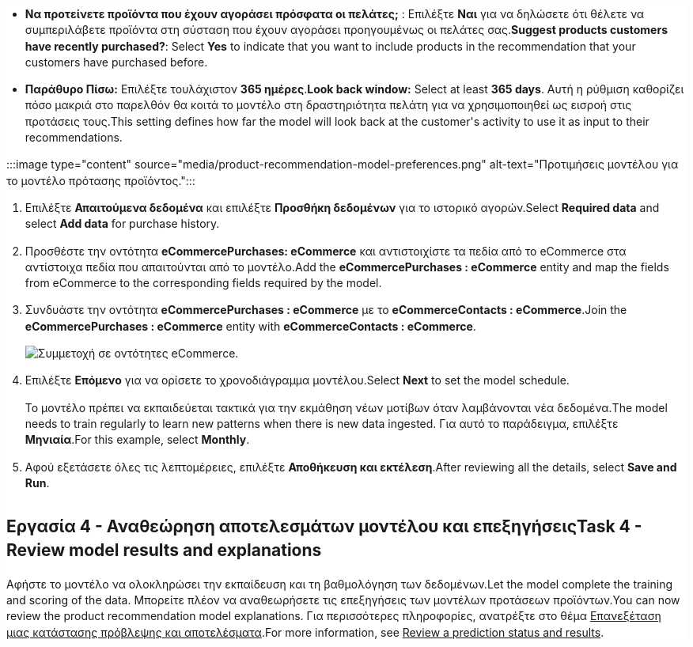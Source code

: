    - <span data-ttu-id="c58a7-187">**Να προτείνετε προϊόντα που έχουν αγοράσει πρόσφατα οι πελάτες;** : Επιλέξτε **Ναι** για να δηλώσετε ότι θέλετε να συμπεριλάβετε προϊόντα στη σύσταση που έχουν αγοράσει προηγουμένως οι πελάτες σας.</span><span class="sxs-lookup"><span data-stu-id="c58a7-187">**Suggest products customers have recently purchased?**: Select **Yes** to indicate that you want to include products in the recommendation that your customers have purchased before.</span></span>

   - <span data-ttu-id="c58a7-188">**Παράθυρο Πίσω:** Επιλέξτε τουλάχιστον **365 ημέρες**.</span><span class="sxs-lookup"><span data-stu-id="c58a7-188">**Look back window:** Select at least **365 days**.</span></span> <span data-ttu-id="c58a7-189">Αυτή η ρύθμιση καθορίζει πόσο μακριά στο παρελθόν θα κοιτά το μοντέλο στη δραστηριότητα πελάτη για να χρησιμοποιηθεί ως εισροή στις προτάσεις τους.</span><span class="sxs-lookup"><span data-stu-id="c58a7-189">This setting defines how far the model will look back at the customer's activity to use it as input to their recommendations.</span></span>
   
   :::image type="content" source="media/product-recommendation-model-preferences.png" alt-text="Προτιμήσεις μοντέλου για το μοντέλο πρότασης προϊόντος.":::

1. <span data-ttu-id="c58a7-191">Επιλέξτε **Απαιτούμενα δεδομένα** και επιλέξτε **Προσθήκη δεδομένων** για το ιστορικό αγορών.</span><span class="sxs-lookup"><span data-stu-id="c58a7-191">Select **Required data** and select **Add data** for purchase history.</span></span>

1. <span data-ttu-id="c58a7-192">Προσθέστε την οντότητα **eCommercePurchases: eCommerce** και αντιστοιχίστε τα πεδία από το eCommerce στα αντίστοιχα πεδία που απαιτούνται από το μοντέλο.</span><span class="sxs-lookup"><span data-stu-id="c58a7-192">Add the **eCommercePurchases : eCommerce** entity and map the fields from eCommerce to the corresponding fields required by the model.</span></span>

1. <span data-ttu-id="c58a7-193">Συνδυάστε την οντότητα **eCommercePurchases : eCommerce** με το **eCommerceContacts : eCommerce**.</span><span class="sxs-lookup"><span data-stu-id="c58a7-193">Join the **eCommercePurchases : eCommerce** entity with **eCommerceContacts : eCommerce**.</span></span>

   ![Συμμετοχή σε οντότητες eCommerce.](media/model-purchase-join.png)

1. <span data-ttu-id="c58a7-195">Επιλέξτε **Επόμενο** για να ορίσετε το χρονοδιάγραμμα μοντέλου.</span><span class="sxs-lookup"><span data-stu-id="c58a7-195">Select **Next** to set the model schedule.</span></span>

   <span data-ttu-id="c58a7-196">Το μοντέλο πρέπει να εκπαιδεύεται τακτικά για την εκμάθηση νέων μοτίβων όταν λαμβάνονται νέα δεδομένα.</span><span class="sxs-lookup"><span data-stu-id="c58a7-196">The model needs to train regularly to learn new patterns when there is new data ingested.</span></span> <span data-ttu-id="c58a7-197">Για αυτό το παράδειγμα, επιλέξτε **Μηνιαία**.</span><span class="sxs-lookup"><span data-stu-id="c58a7-197">For this example, select **Monthly**.</span></span>

1. <span data-ttu-id="c58a7-198">Αφού εξετάσετε όλες τις λεπτομέρειες, επιλέξτε **Αποθήκευση και εκτέλεση**.</span><span class="sxs-lookup"><span data-stu-id="c58a7-198">After reviewing all the details, select **Save and Run**.</span></span>


## <a name="task-4---review-model-results-and-explanations"></a><span data-ttu-id="c58a7-199">Εργασία 4 - Αναθεώρηση αποτελεσμάτων μοντέλου και επεξηγήσεις</span><span class="sxs-lookup"><span data-stu-id="c58a7-199">Task 4 - Review model results and explanations</span></span>

<span data-ttu-id="c58a7-200">Αφήστε το μοντέλο να ολοκληρώσει την εκπαίδευση και τη βαθμολόγηση των δεδομένων.</span><span class="sxs-lookup"><span data-stu-id="c58a7-200">Let the model complete the training and scoring of the data.</span></span> <span data-ttu-id="c58a7-201">Μπορείτε πλέον να αναθεωρήσετε τις επεξηγήσεις των μοντέλων προτάσεων προϊόντων.</span><span class="sxs-lookup"><span data-stu-id="c58a7-201">You can now review the product recommendation model explanations.</span></span> <span data-ttu-id="c58a7-202">Για περισσότερες πληροφορίες, ανατρέξτε στο θέμα [Επανεξέταση μιας κατάστασης πρόβλεψης και αποτελέσματα](predict-subscription-churn.md#review-a-prediction-status-and-results).</span><span class="sxs-lookup"><span data-stu-id="c58a7-202">For more information, see [Review a prediction status and results](predict-subscription-churn.md#review-a-prediction-status-and-results).</span></span>

